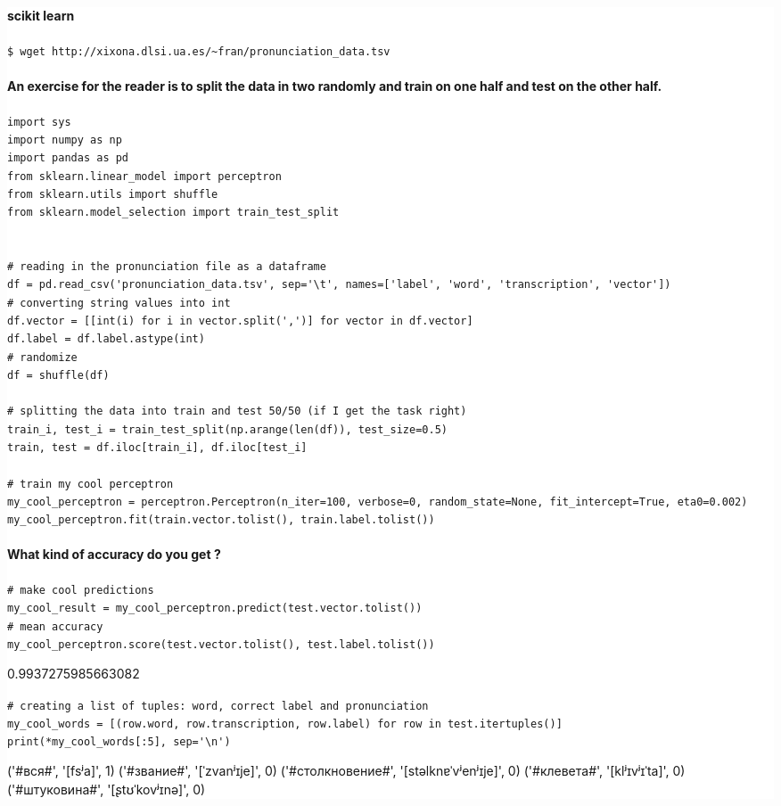 #### scikit learn

```
$ wget http://xixona.dlsi.ua.es/~fran/pronunciation_data.tsv
```

#### An exercise for the reader is to split the data in two randomly and train on one half and test on the other half. 
```
import sys
import numpy as np
import pandas as pd
from sklearn.linear_model import perceptron
from sklearn.utils import shuffle
from sklearn.model_selection import train_test_split


# reading in the pronunciation file as a dataframe
df = pd.read_csv('pronunciation_data.tsv', sep='\t', names=['label', 'word', 'transcription', 'vector'])
# converting string values into int
df.vector = [[int(i) for i in vector.split(',')] for vector in df.vector]
df.label = df.label.astype(int)
# randomize
df = shuffle(df)

# splitting the data into train and test 50/50 (if I get the task right)
train_i, test_i = train_test_split(np.arange(len(df)), test_size=0.5)
train, test = df.iloc[train_i], df.iloc[test_i]

# train my cool perceptron
my_cool_perceptron = perceptron.Perceptron(n_iter=100, verbose=0, random_state=None, fit_intercept=True, eta0=0.002)
my_cool_perceptron.fit(train.vector.tolist(), train.label.tolist())
```

#### What kind of accuracy do you get ?

```
# make cool predictions
my_cool_result = my_cool_perceptron.predict(test.vector.tolist())
# mean accuracy
my_cool_perceptron.score(test.vector.tolist(), test.label.tolist())
```
>> 
0.9937275985663082

```
# creating a list of tuples: word, correct label and pronunciation
my_cool_words = [(row.word, row.transcription, row.label) for row in test.itertuples()]
print(*my_cool_words[:5], sep='\n')
```
>> 
('#вся#', '[fsʲa]', 1)
('#звание#', '[ˈzvanʲɪje]', 0)
('#столкновение#', '[stəlknɐˈvʲenʲɪje]', 0)
('#клевета#', '[klʲɪvʲɪˈta]', 0)
('#штуковина#', '[ʂtʊˈkovʲɪnə]', 0)
